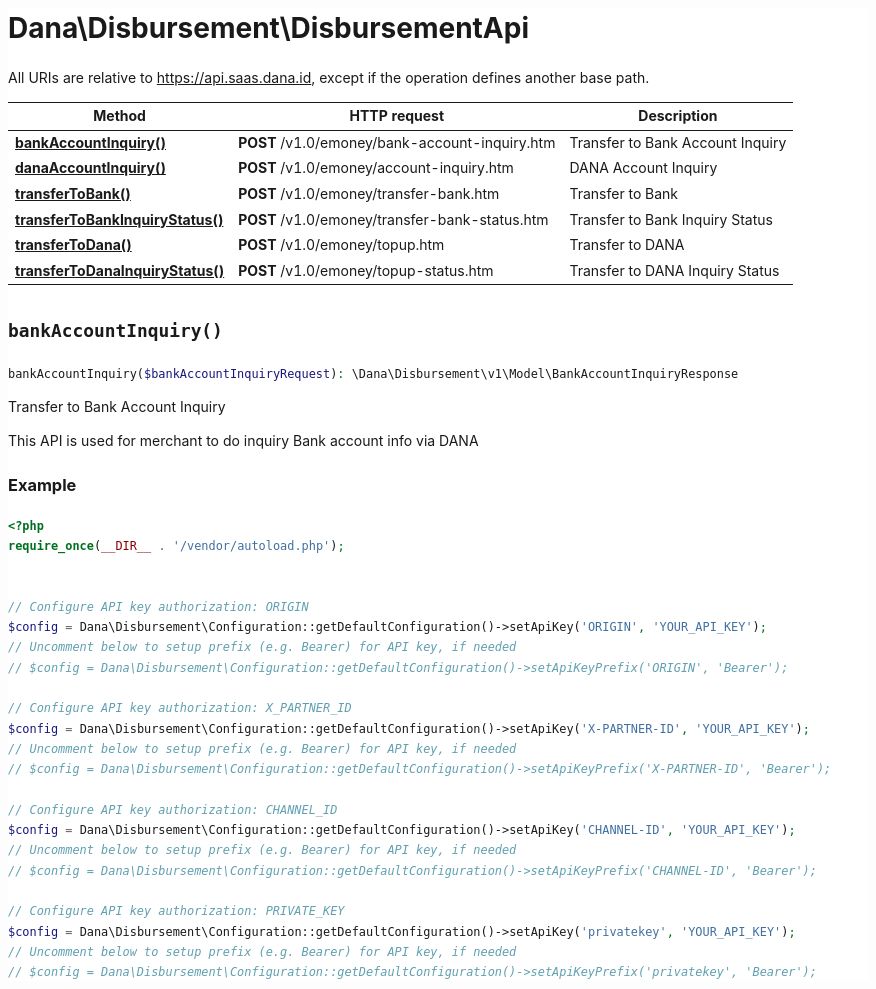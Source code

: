 # Dana\Disbursement\DisbursementApi

All URIs are relative to https://api.saas.dana.id, except if the operation defines another base path.

| Method | HTTP request | Description |
| ------------- | ------------- | ------------- |
| [**bankAccountInquiry()**](DisbursementApi.md#bankAccountInquiry) | **POST** /v1.0/emoney/bank-account-inquiry.htm | Transfer to Bank Account Inquiry |
| [**danaAccountInquiry()**](DisbursementApi.md#danaAccountInquiry) | **POST** /v1.0/emoney/account-inquiry.htm | DANA Account Inquiry |
| [**transferToBank()**](DisbursementApi.md#transferToBank) | **POST** /v1.0/emoney/transfer-bank.htm | Transfer to Bank |
| [**transferToBankInquiryStatus()**](DisbursementApi.md#transferToBankInquiryStatus) | **POST** /v1.0/emoney/transfer-bank-status.htm | Transfer to Bank Inquiry Status |
| [**transferToDana()**](DisbursementApi.md#transferToDana) | **POST** /v1.0/emoney/topup.htm | Transfer to DANA |
| [**transferToDanaInquiryStatus()**](DisbursementApi.md#transferToDanaInquiryStatus) | **POST** /v1.0/emoney/topup-status.htm | Transfer to DANA Inquiry Status |


## `bankAccountInquiry()`

```php
bankAccountInquiry($bankAccountInquiryRequest): \Dana\Disbursement\v1\Model\BankAccountInquiryResponse
```

Transfer to Bank Account Inquiry

This API is used for merchant to do inquiry Bank account info via DANA

### Example

```php
<?php
require_once(__DIR__ . '/vendor/autoload.php');


// Configure API key authorization: ORIGIN
$config = Dana\Disbursement\Configuration::getDefaultConfiguration()->setApiKey('ORIGIN', 'YOUR_API_KEY');
// Uncomment below to setup prefix (e.g. Bearer) for API key, if needed
// $config = Dana\Disbursement\Configuration::getDefaultConfiguration()->setApiKeyPrefix('ORIGIN', 'Bearer');

// Configure API key authorization: X_PARTNER_ID
$config = Dana\Disbursement\Configuration::getDefaultConfiguration()->setApiKey('X-PARTNER-ID', 'YOUR_API_KEY');
// Uncomment below to setup prefix (e.g. Bearer) for API key, if needed
// $config = Dana\Disbursement\Configuration::getDefaultConfiguration()->setApiKeyPrefix('X-PARTNER-ID', 'Bearer');

// Configure API key authorization: CHANNEL_ID
$config = Dana\Disbursement\Configuration::getDefaultConfiguration()->setApiKey('CHANNEL-ID', 'YOUR_API_KEY');
// Uncomment below to setup prefix (e.g. Bearer) for API key, if needed
// $config = Dana\Disbursement\Configuration::getDefaultConfiguration()->setApiKeyPrefix('CHANNEL-ID', 'Bearer');

// Configure API key authorization: PRIVATE_KEY
$config = Dana\Disbursement\Configuration::getDefaultConfiguration()->setApiKey('privatekey', 'YOUR_API_KEY');
// Uncomment below to setup prefix (e.g. Bearer) for API key, if needed
// $config = Dana\Disbursement\Configuration::getDefaultConfiguration()->setApiKeyPrefix('privatekey', 'Bearer');

```